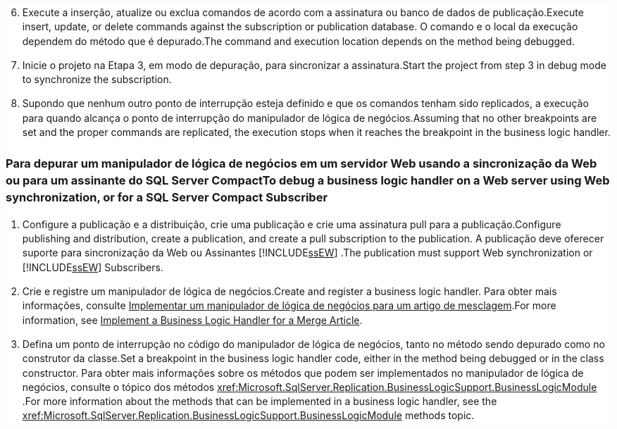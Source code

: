 6.  <span data-ttu-id="5a0fe-120">Execute a inserção, atualize ou exclua comandos de acordo com a assinatura ou banco de dados de publicação.</span><span class="sxs-lookup"><span data-stu-id="5a0fe-120">Execute insert, update, or delete commands against the subscription or publication database.</span></span> <span data-ttu-id="5a0fe-121">O comando e o local da execução dependem do método que é depurado.</span><span class="sxs-lookup"><span data-stu-id="5a0fe-121">The command and execution location depends on the method being debugged.</span></span>  
  
7.  <span data-ttu-id="5a0fe-122">Inicie o projeto na Etapa 3, em modo de depuração, para sincronizar a assinatura.</span><span class="sxs-lookup"><span data-stu-id="5a0fe-122">Start the project from step 3 in debug mode to synchronize the subscription.</span></span>  
  
8.  <span data-ttu-id="5a0fe-123">Supondo que nenhum outro ponto de interrupção esteja definido e que os comandos tenham sido replicados, a execução para quando alcança o ponto de interrupção do manipulador de lógica de negócios.</span><span class="sxs-lookup"><span data-stu-id="5a0fe-123">Assuming that no other breakpoints are set and the proper commands are replicated, the execution stops when it reaches the breakpoint in the business logic handler.</span></span>  
  
### <a name="to-debug-a-business-logic-handler-on-a-web-server-using-web-synchronization-or-for-a-sql-server-compact-subscriber"></a><span data-ttu-id="5a0fe-124">Para depurar um manipulador de lógica de negócios em um servidor Web usando a sincronização da Web ou para um assinante do SQL Server Compact</span><span class="sxs-lookup"><span data-stu-id="5a0fe-124">To debug a business logic handler on a Web server using Web synchronization, or for a SQL Server Compact Subscriber</span></span>  
  
1.  <span data-ttu-id="5a0fe-125">Configure a publicação e a distribuição, crie uma publicação e crie uma assinatura pull para a publicação.</span><span class="sxs-lookup"><span data-stu-id="5a0fe-125">Configure publishing and distribution, create a publication, and create a pull subscription to the publication.</span></span> <span data-ttu-id="5a0fe-126">A publicação deve oferecer suporte para sincronização da Web ou Assinantes [!INCLUDE[ssEW](../../includes/ssew-md.md)] .</span><span class="sxs-lookup"><span data-stu-id="5a0fe-126">The publication must support Web synchronization or [!INCLUDE[ssEW](../../includes/ssew-md.md)] Subscribers.</span></span>  
  
2.  <span data-ttu-id="5a0fe-127">Crie e registre um manipulador de lógica de negócios.</span><span class="sxs-lookup"><span data-stu-id="5a0fe-127">Create and register a business logic handler.</span></span> <span data-ttu-id="5a0fe-128">Para obter mais informações, consulte [Implementar um manipulador de lógica de negócios para um artigo de mesclagem](implement-a-business-logic-handler-for-a-merge-article.md).</span><span class="sxs-lookup"><span data-stu-id="5a0fe-128">For more information, see [Implement a Business Logic Handler for a Merge Article](implement-a-business-logic-handler-for-a-merge-article.md).</span></span>  
  
3.  <span data-ttu-id="5a0fe-129">Defina um ponto de interrupção no código do manipulador de lógica de negócios, tanto no método sendo depurado como no construtor da classe.</span><span class="sxs-lookup"><span data-stu-id="5a0fe-129">Set a breakpoint in the business logic handler code, either in the method being debugged or in the class constructor.</span></span> <span data-ttu-id="5a0fe-130">Para obter mais informações sobre os métodos que podem ser implementados no manipulador de lógica de negócios, consulte o tópico dos métodos <xref:Microsoft.SqlServer.Replication.BusinessLogicSupport.BusinessLogicModule> .</span><span class="sxs-lookup"><span data-stu-id="5a0fe-130">For more information about the methods that can be implemented in a business logic handler, see the <xref:Microsoft.SqlServer.Replication.BusinessLogicSupport.BusinessLogicModule> methods topic.</span></span>  
  